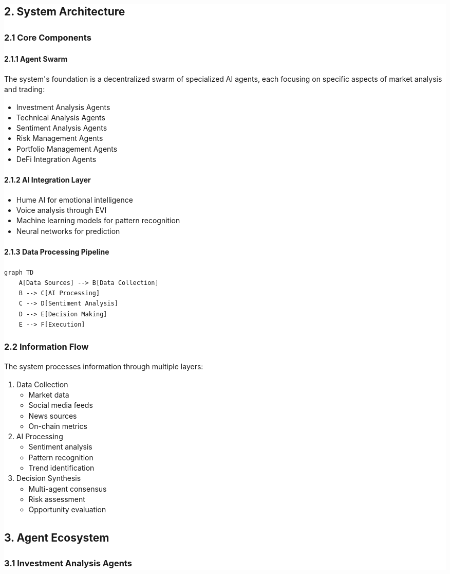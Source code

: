 ## 2. System Architecture

### 2.1 Core Components

#### 2.1.1 Agent Swarm
The system's foundation is a decentralized swarm of specialized AI agents, each focusing on specific aspects of market analysis and trading:
- Investment Analysis Agents
- Technical Analysis Agents
- Sentiment Analysis Agents
- Risk Management Agents
- Portfolio Management Agents
- DeFi Integration Agents

#### 2.1.2 AI Integration Layer
- Hume AI for emotional intelligence
- Voice analysis through EVI
- Machine learning models for pattern recognition
- Neural networks for prediction

#### 2.1.3 Data Processing Pipeline
```mermaid
graph TD
    A[Data Sources] --> B[Data Collection]
    B --> C[AI Processing]
    C --> D[Sentiment Analysis]
    D --> E[Decision Making]
    E --> F[Execution]
```

### 2.2 Information Flow

The system processes information through multiple layers:
1. Data Collection
   - Market data
   - Social media feeds
   - News sources
   - On-chain metrics
2. AI Processing
   - Sentiment analysis
   - Pattern recognition
   - Trend identification
3. Decision Synthesis
   - Multi-agent consensus
   - Risk assessment
   - Opportunity evaluation

## 3. Agent Ecosystem

### 3.1 Investment Analysis Agents
